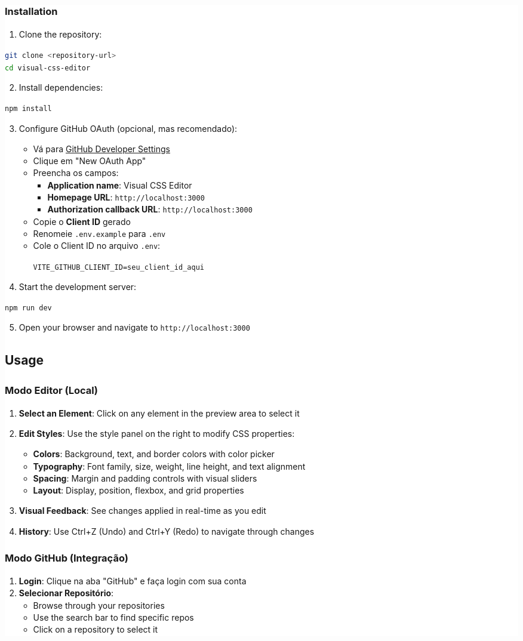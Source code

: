 ### Installation

1. Clone the repository:
```bash
git clone <repository-url>
cd visual-css-editor
```

2. Install dependencies:
```bash
npm install
```

3. Configure GitHub OAuth (opcional, mas recomendado):
   - Vá para [GitHub Developer Settings](https://github.com/settings/developers)
   - Clique em "New OAuth App"
   - Preencha os campos:
     - **Application name**: Visual CSS Editor
     - **Homepage URL**: `http://localhost:3000`
     - **Authorization callback URL**: `http://localhost:3000`
   - Copie o **Client ID** gerado
   - Renomeie `.env.example` para `.env`
   - Cole o Client ID no arquivo `.env`:
     ```
     VITE_GITHUB_CLIENT_ID=seu_client_id_aqui
     ```

4. Start the development server:
```bash
npm run dev
```

5. Open your browser and navigate to `http://localhost:3000`

## Usage

### Modo Editor (Local)

1. **Select an Element**: Click on any element in the preview area to select it
2. **Edit Styles**: Use the style panel on the right to modify CSS properties:
   - **Colors**: Background, text, and border colors with color picker
   - **Typography**: Font family, size, weight, line height, and text alignment
   - **Spacing**: Margin and padding controls with visual sliders
   - **Layout**: Display, position, flexbox, and grid properties

3. **Visual Feedback**: See changes applied in real-time as you edit
4. **History**: Use Ctrl+Z (Undo) and Ctrl+Y (Redo) to navigate through changes

### Modo GitHub (Integração)

1. **Login**: Clique na aba "GitHub" e faça login com sua conta
2. **Selecionar Repositório**: 
   - Browse through your repositories
   - Use the search bar to find specific repos
   - Click on a repository to select it
